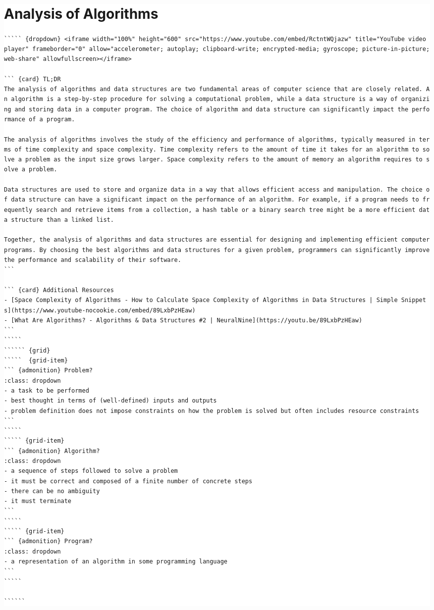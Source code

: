 # Analysis of Algorithms

`````````` {div} full-width
````` {dropdown} <iframe width="100%" height="600" src="https://www.youtube.com/embed/RctntWQjazw" title="YouTube video player" frameborder="0" allow="accelerometer; autoplay; clipboard-write; encrypted-media; gyroscope; picture-in-picture; web-share" allowfullscreen></iframe>

``` {card} TL;DR
The analysis of algorithms and data structures are two fundamental areas of computer science that are closely related. An algorithm is a step-by-step procedure for solving a computational problem, while a data structure is a way of organizing and storing data in a computer program. The choice of algorithm and data structure can significantly impact the performance of a program.

The analysis of algorithms involves the study of the efficiency and performance of algorithms, typically measured in terms of time complexity and space complexity. Time complexity refers to the amount of time it takes for an algorithm to solve a problem as the input size grows larger. Space complexity refers to the amount of memory an algorithm requires to solve a problem.

Data structures are used to store and organize data in a way that allows efficient access and manipulation. The choice of data structure can have a significant impact on the performance of an algorithm. For example, if a program needs to frequently search and retrieve items from a collection, a hash table or a binary search tree might be a more efficient data structure than a linked list.

Together, the analysis of algorithms and data structures are essential for designing and implementing efficient computer programs. By choosing the best algorithms and data structures for a given problem, programmers can significantly improve the performance and scalability of their software.
```

``` {card} Additional Resources
- [Space Complexity of Algorithms - How to Calculate Space Complexity of Algorithms in Data Structures | Simple Snippets](https://www.youtube-nocookie.com/embed/89LxbPzHEaw)
- [What Are Algorithms? - Algorithms & Data Structures #2 | NeuralNine](https://youtu.be/89LxbPzHEaw)
```
`````
`````` {grid}
`````  {grid-item}
``` {admonition} Problem?
:class: dropdown
- a task to be performed
- best thought in terms of (well-defined) inputs and outputs
- problem definition does not impose constraints on how the problem is solved but often includes resource constraints
```
`````
````` {grid-item}
``` {admonition} Algorithm?
:class: dropdown
- a sequence of steps followed to solve a problem
- it must be correct and composed of a finite number of concrete steps
- there can be no ambiguity
- it must terminate
```
````` 
````` {grid-item}
``` {admonition} Program?
:class: dropdown
- a representation of an algorithm in some programming language
```
`````

``````
``````````
